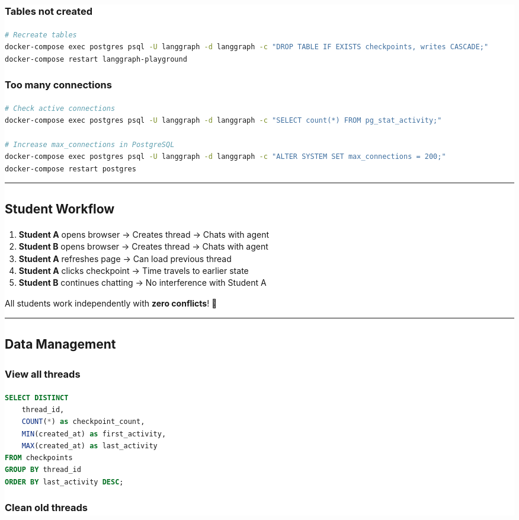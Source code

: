 ### Tables not created

```bash
# Recreate tables
docker-compose exec postgres psql -U langgraph -d langgraph -c "DROP TABLE IF EXISTS checkpoints, writes CASCADE;"
docker-compose restart langgraph-playground
```

### Too many connections

```bash
# Check active connections
docker-compose exec postgres psql -U langgraph -d langgraph -c "SELECT count(*) FROM pg_stat_activity;"

# Increase max_connections in PostgreSQL
docker-compose exec postgres psql -U langgraph -d langgraph -c "ALTER SYSTEM SET max_connections = 200;"
docker-compose restart postgres
```

---

## Student Workflow

1. **Student A** opens browser → Creates thread → Chats with agent
2. **Student B** opens browser → Creates thread → Chats with agent
3. **Student A** refreshes page → Can load previous thread
4. **Student A** clicks checkpoint → Time travels to earlier state
5. **Student B** continues chatting → No interference with Student A

All students work independently with **zero conflicts**! 🎉

---

## Data Management

### View all threads

```sql
SELECT DISTINCT 
    thread_id,
    COUNT(*) as checkpoint_count,
    MIN(created_at) as first_activity,
    MAX(created_at) as last_activity
FROM checkpoints
GROUP BY thread_id
ORDER BY last_activity DESC;
```

### Clean old threads

